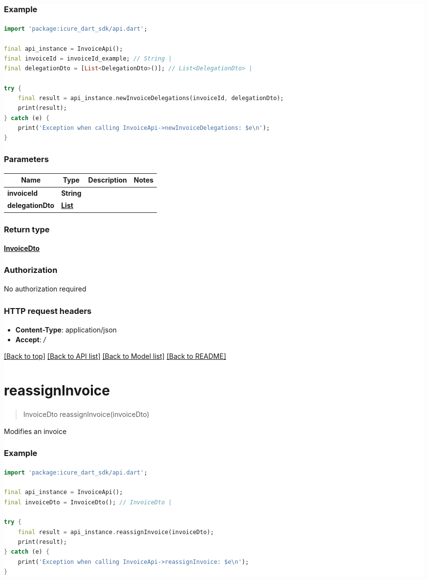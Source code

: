 ### Example
```dart
import 'package:icure_dart_sdk/api.dart';

final api_instance = InvoiceApi();
final invoiceId = invoiceId_example; // String | 
final delegationDto = [List<DelegationDto>()]; // List<DelegationDto> | 

try {
    final result = api_instance.newInvoiceDelegations(invoiceId, delegationDto);
    print(result);
} catch (e) {
    print('Exception when calling InvoiceApi->newInvoiceDelegations: $e\n');
}
```

### Parameters

Name | Type | Description  | Notes
------------- | ------------- | ------------- | -------------
 **invoiceId** | **String**|  | 
 **delegationDto** | [**List<DelegationDto>**](DelegationDto.md)|  | 

### Return type

[**InvoiceDto**](InvoiceDto.md)

### Authorization

No authorization required

### HTTP request headers

 - **Content-Type**: application/json
 - **Accept**: */*

[[Back to top]](#) [[Back to API list]](../README.md#documentation-for-api-endpoints) [[Back to Model list]](../README.md#documentation-for-models) [[Back to README]](../README.md)

# **reassignInvoice**
> InvoiceDto reassignInvoice(invoiceDto)

Modifies an invoice

### Example
```dart
import 'package:icure_dart_sdk/api.dart';

final api_instance = InvoiceApi();
final invoiceDto = InvoiceDto(); // InvoiceDto | 

try {
    final result = api_instance.reassignInvoice(invoiceDto);
    print(result);
} catch (e) {
    print('Exception when calling InvoiceApi->reassignInvoice: $e\n');
}
```
